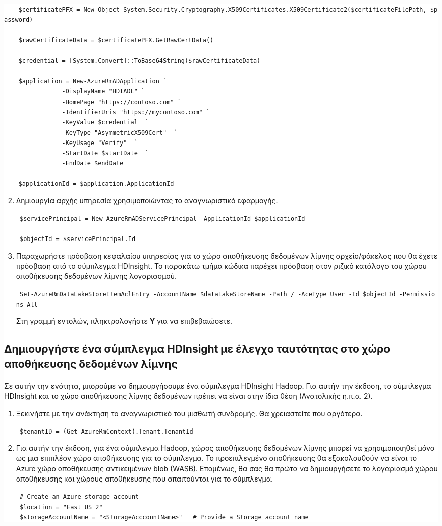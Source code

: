         $certificatePFX = New-Object System.Security.Cryptography.X509Certificates.X509Certificate2($certificateFilePath, $password)

        $rawCertificateData = $certificatePFX.GetRawCertData()

        $credential = [System.Convert]::ToBase64String($rawCertificateData)

        $application = New-AzureRmADApplication `
                    -DisplayName "HDIADL" `
                    -HomePage "https://contoso.com" `
                    -IdentifierUris "https://mycontoso.com" `
                    -KeyValue $credential  `
                    -KeyType "AsymmetricX509Cert"  `
                    -KeyUsage "Verify"  `
                    -StartDate $startDate  `
                    -EndDate $endDate

        $applicationId = $application.ApplicationId

2. Δημιουργία αρχής υπηρεσία χρησιμοποιώντας το αναγνωριστικό εφαρμογής.

        $servicePrincipal = New-AzureRmADServicePrincipal -ApplicationId $applicationId

        $objectId = $servicePrincipal.Id

3. Παραχωρήστε πρόσβαση κεφαλαίου υπηρεσίας για το χώρο αποθήκευσης δεδομένων λίμνης αρχείο/φάκελος που θα έχετε πρόσβαση από το σύμπλεγμα HDInsight. Το παρακάτω τμήμα κώδικα παρέχει πρόσβαση στον ριζικό κατάλογο του χώρου αποθήκευσης δεδομένων λίμνης λογαριασμού.

        Set-AzureRmDataLakeStoreItemAclEntry -AccountName $dataLakeStoreName -Path / -AceType User -Id $objectId -Permissions All

    Στη γραμμή εντολών, πληκτρολογήστε **Y** για να επιβεβαιώσετε.

## <a name="create-an-hdinsight-cluster-with-authentication-to-data-lake-store"></a>Δημιουργήστε ένα σύμπλεγμα HDInsight με έλεγχο ταυτότητας στο χώρο αποθήκευσης δεδομένων λίμνης

Σε αυτήν την ενότητα, μπορούμε να δημιουργήσουμε ένα σύμπλεγμα HDInsight Hadoop. Για αυτήν την έκδοση, το σύμπλεγμα HDInsight και το χώρο αποθήκευσης λίμνης δεδομένων πρέπει να είναι στην ίδια θέση (Ανατολικής η.π.α. 2).

1. Ξεκινήστε με την ανάκτηση το αναγνωριστικό του μισθωτή συνδρομής. Θα χρειαστείτε που αργότερα.

        $tenantID = (Get-AzureRmContext).Tenant.TenantId

2. Για αυτήν την έκδοση, για ένα σύμπλεγμα Hadoop, χώρος αποθήκευσης δεδομένων λίμνης μπορεί να χρησιμοποιηθεί μόνο ως μια επιπλέον χώρο αποθήκευσης για το σύμπλεγμα. Το προεπιλεγμένο αποθήκευσης θα εξακολουθούν να είναι το Azure χώρο αποθήκευσης αντικειμένων blob (WASB). Επομένως, θα σας θα πρώτα να δημιουργήσετε το λογαριασμό χώρου αποθήκευσης και χώρους αποθήκευσης που απαιτούνται για το σύμπλεγμα.

        # Create an Azure storage account
        $location = "East US 2"
        $storageAccountName = "<StorageAcccountName>"   # Provide a Storage account name


[makecert]: https://msdn.microsoft.com/library/windows/desktop/ff548309(v=vs.85).aspx
[pvk2pfx]: https://msdn.microsoft.com/library/windows/desktop/ff550672(v=vs.85).aspx